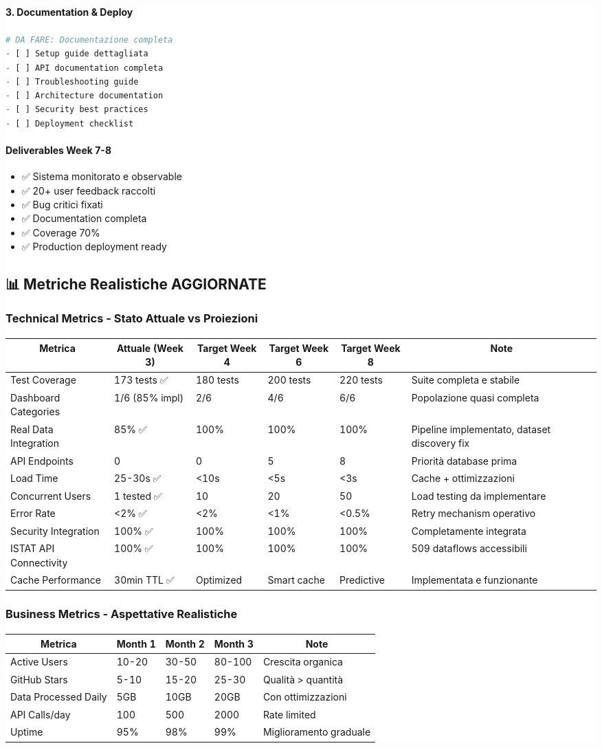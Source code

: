#### 3. Documentation & Deploy
```python
# DA FARE: Documentazione completa
- [ ] Setup guide dettagliata
- [ ] API documentation completa
- [ ] Troubleshooting guide
- [ ] Architecture documentation
- [ ] Security best practices
- [ ] Deployment checklist
```

#### Deliverables Week 7-8
- ✅ Sistema monitorato e observable
- ✅ 20+ user feedback raccolti
- ✅ Bug critici fixati
- ✅ Documentation completa
- ✅ Coverage 70%
- ✅ Production deployment ready

## 📊 Metriche Realistiche AGGIORNATE

### Technical Metrics - Stato Attuale vs Proiezioni
| Metrica | Attuale (Week 3) | Target Week 4 | Target Week 6 | Target Week 8 | Note |
|---------|-------------------|---------------|---------------|---------------|------|
| Test Coverage | 173 tests ✅ | 180 tests | 200 tests | 220 tests | Suite completa e stabile |
| Dashboard Categories | 1/6 (85% impl) | 2/6 | 4/6 | 6/6 | Popolazione quasi completa |
| Real Data Integration | 85% ✅ | 100% | 100% | 100% | Pipeline implementato, dataset discovery fix |
| API Endpoints | 0 | 0 | 5 | 8 | Priorità database prima |
| Load Time | 25-30s ✅ | <10s | <5s | <3s | Cache + ottimizzazioni |
| Concurrent Users | 1 tested ✅ | 10 | 20 | 50 | Load testing da implementare |
| Error Rate | <2% ✅ | <2% | <1% | <0.5% | Retry mechanism operativo |
| Security Integration | 100% ✅ | 100% | 100% | 100% | Completamente integrata |
| ISTAT API Connectivity | 100% ✅ | 100% | 100% | 100% | 509 dataflows accessibili |
| Cache Performance | 30min TTL ✅ | Optimized | Smart cache | Predictive | Implementata e funzionante |

### Business Metrics - Aspettative Realistiche
| Metrica | Month 1 | Month 2 | Month 3 | Note |
|---------|---------|---------|---------|------|
| Active Users | 10-20 | 30-50 | 80-100 | Crescita organica |
| GitHub Stars | 5-10 | 15-20 | 25-30 | Qualità > quantità |
| Data Processed Daily | 5GB | 10GB | 20GB | Con ottimizzazioni |
| API Calls/day | 100 | 500 | 2000 | Rate limited |
| Uptime | 95% | 98% | 99% | Miglioramento graduale |
